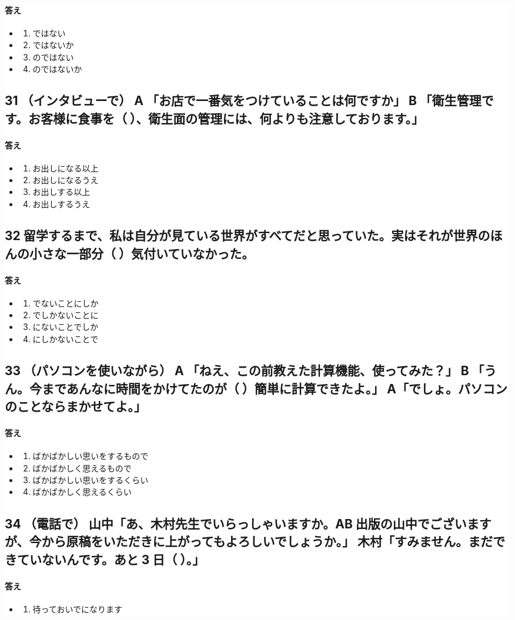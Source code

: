 #### 答え

- 1. ではない

- 2. ではないか

- 3. のではない

- 4. のではないか

## 31 （インタビューで） A 「お店で一番気をつけていることは何ですか」 B 「衛生管理です。お客様に食事を（ ）、衛生面の管理には、何よりも注意しております。」

#### 答え

- 1. お出しになる以上

- 2. お出しになるうえ

- 3. お出しする以上

- 4. お出しするうえ

## 32 留学するまで、私は自分が見ている世界がすべてだと思っていた。実はそれが世界のほんの小さな一部分（ ）気付いていなかった。

#### 答え

- 1. でないことにしか

- 2. でしかないことに

- 3. にないことでしか

- 4. にしかないことで

## 33 （パソコンを使いながら） A 「ねえ、この前教えた計算機能、使ってみた？」 B 「うん。今まであんなに時間をかけてたのが（ ）簡単に計算できたよ。」 A「でしょ。パソコンのことならまかせてよ。」

#### 答え

- 1. ばかばかしい思いをするもので

- 2. ばかばかしく思えるもので

- 3. ばかばかしい思いをするくらい

- 4. ばかばかしく思えるくらい

## 34 （電話で） 山中「あ、木村先生でいらっしゃいますか。AB 出版の山中でございますが、今から原稿をいただきに上がってもよろしいでしょうか。」 木村「すみません。まだできていないんです。あと 3 日（ ）。」

#### 答え

- 1. 待っておいでになります
